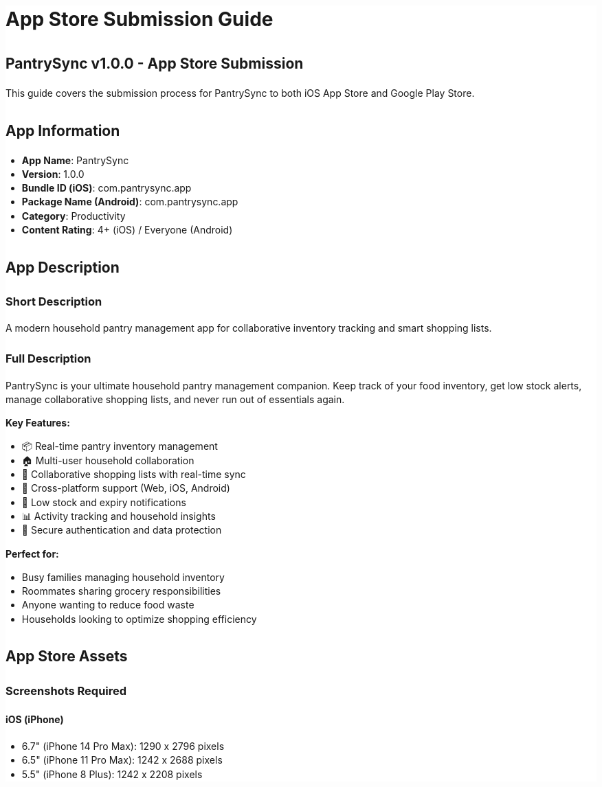 # App Store Submission Guide

## PantrySync v1.0.0 - App Store Submission

This guide covers the submission process for PantrySync to both iOS App Store and Google Play Store.

## App Information

- **App Name**: PantrySync
- **Version**: 1.0.0
- **Bundle ID (iOS)**: com.pantrysync.app
- **Package Name (Android)**: com.pantrysync.app
- **Category**: Productivity
- **Content Rating**: 4+ (iOS) / Everyone (Android)

## App Description

### Short Description
A modern household pantry management app for collaborative inventory tracking and smart shopping lists.

### Full Description
PantrySync is your ultimate household pantry management companion. Keep track of your food inventory, get low stock alerts, manage collaborative shopping lists, and never run out of essentials again.

**Key Features:**
- 📦 Real-time pantry inventory management
- 🏠 Multi-user household collaboration
- 🛒 Collaborative shopping lists with real-time sync
- 📱 Cross-platform support (Web, iOS, Android)
- 🔔 Low stock and expiry notifications
- 📊 Activity tracking and household insights
- 🔐 Secure authentication and data protection

**Perfect for:**
- Busy families managing household inventory
- Roommates sharing grocery responsibilities
- Anyone wanting to reduce food waste
- Households looking to optimize shopping efficiency

## App Store Assets

### Screenshots Required

#### iOS (iPhone)
- 6.7" (iPhone 14 Pro Max): 1290 x 2796 pixels
- 6.5" (iPhone 11 Pro Max): 1242 x 2688 pixels
- 5.5" (iPhone 8 Plus): 1242 x 2208 pixels
